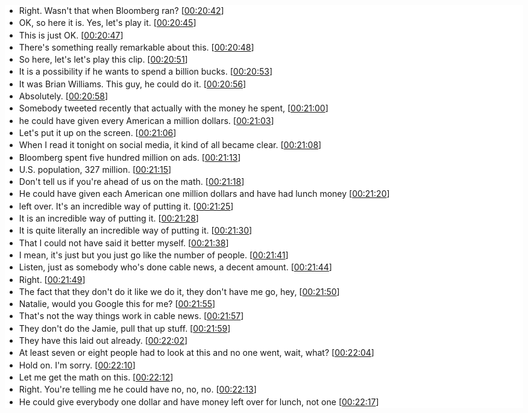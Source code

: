 *  Right. Wasn't that when Bloomberg ran? [[00:20:42](https://www.youtube.com/watch?v=9sBtBZvetZs&t=1242.34s)]
*  OK, so here it is. Yes, let's play it. [[00:20:45](https://www.youtube.com/watch?v=9sBtBZvetZs&t=1245.3s)]
*  This is just OK. [[00:20:47](https://www.youtube.com/watch?v=9sBtBZvetZs&t=1247.1s)]
*  There's something really remarkable about this. [[00:20:48](https://www.youtube.com/watch?v=9sBtBZvetZs&t=1248.46s)]
*  So here, let's let's play this clip. [[00:20:51](https://www.youtube.com/watch?v=9sBtBZvetZs&t=1251.26s)]
*  It is a possibility if he wants to spend a billion bucks. [[00:20:53](https://www.youtube.com/watch?v=9sBtBZvetZs&t=1253.26s)]
*  It was Brian Williams. This guy, he could do it. [[00:20:56](https://www.youtube.com/watch?v=9sBtBZvetZs&t=1256.22s)]
*  Absolutely. [[00:20:58](https://www.youtube.com/watch?v=9sBtBZvetZs&t=1258.86s)]
*  Somebody tweeted recently that actually with the money he spent, [[00:21:00](https://www.youtube.com/watch?v=9sBtBZvetZs&t=1260.4199999999998s)]
*  he could have given every American a million dollars. [[00:21:03](https://www.youtube.com/watch?v=9sBtBZvetZs&t=1263.74s)]
*  Let's put it up on the screen. [[00:21:06](https://www.youtube.com/watch?v=9sBtBZvetZs&t=1266.6599999999999s)]
*  When I read it tonight on social media, it kind of all became clear. [[00:21:08](https://www.youtube.com/watch?v=9sBtBZvetZs&t=1268.26s)]
*  Bloomberg spent five hundred million on ads. [[00:21:13](https://www.youtube.com/watch?v=9sBtBZvetZs&t=1273.62s)]
*  U.S. population, 327 million. [[00:21:15](https://www.youtube.com/watch?v=9sBtBZvetZs&t=1275.66s)]
*  Don't tell us if you're ahead of us on the math. [[00:21:18](https://www.youtube.com/watch?v=9sBtBZvetZs&t=1278.66s)]
*  He could have given each American one million dollars and have had lunch money [[00:21:20](https://www.youtube.com/watch?v=9sBtBZvetZs&t=1280.74s)]
*  left over. It's an incredible way of putting it. [[00:21:25](https://www.youtube.com/watch?v=9sBtBZvetZs&t=1285.98s)]
*  It is an incredible way of putting it. [[00:21:28](https://www.youtube.com/watch?v=9sBtBZvetZs&t=1288.66s)]
*  It is quite literally an incredible way of putting it. [[00:21:30](https://www.youtube.com/watch?v=9sBtBZvetZs&t=1290.7s)]
*  That I could not have said it better myself. [[00:21:38](https://www.youtube.com/watch?v=9sBtBZvetZs&t=1298.86s)]
*  I mean, it's just but you just go like the number of people. [[00:21:41](https://www.youtube.com/watch?v=9sBtBZvetZs&t=1301.1s)]
*  Listen, just as somebody who's done cable news, a decent amount. [[00:21:44](https://www.youtube.com/watch?v=9sBtBZvetZs&t=1304.98s)]
*  Right. [[00:21:49](https://www.youtube.com/watch?v=9sBtBZvetZs&t=1309.1s)]
*  The fact that they don't do it like we do it, they don't have me go, hey, [[00:21:50](https://www.youtube.com/watch?v=9sBtBZvetZs&t=1310.34s)]
*  Natalie, would you Google this for me? [[00:21:55](https://www.youtube.com/watch?v=9sBtBZvetZs&t=1315.6200000000001s)]
*  That's not the way things work in cable news. [[00:21:57](https://www.youtube.com/watch?v=9sBtBZvetZs&t=1317.34s)]
*  They don't do the Jamie, pull that up stuff. [[00:21:59](https://www.youtube.com/watch?v=9sBtBZvetZs&t=1319.5s)]
*  They have this laid out already. [[00:22:02](https://www.youtube.com/watch?v=9sBtBZvetZs&t=1322.06s)]
*  At least seven or eight people had to look at this and no one went, wait, what? [[00:22:04](https://www.youtube.com/watch?v=9sBtBZvetZs&t=1324.54s)]
*  Hold on. I'm sorry. [[00:22:10](https://www.youtube.com/watch?v=9sBtBZvetZs&t=1330.6200000000001s)]
*  Let me get the math on this. [[00:22:12](https://www.youtube.com/watch?v=9sBtBZvetZs&t=1332.6200000000001s)]
*  Right. You're telling me he could have no, no, no. [[00:22:13](https://www.youtube.com/watch?v=9sBtBZvetZs&t=1333.7s)]
*  He could give everybody one dollar and have money left over for lunch, not one [[00:22:17](https://www.youtube.com/watch?v=9sBtBZvetZs&t=1337.3400000000001s)]